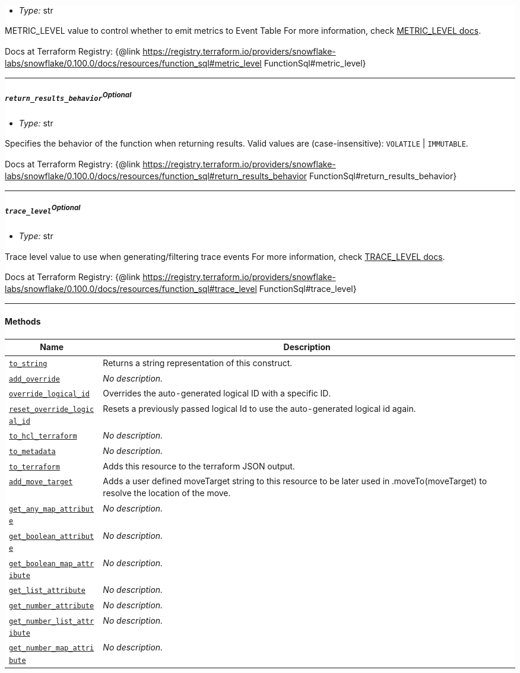 - *Type:* str

METRIC_LEVEL value to control whether to emit metrics to Event Table For more information, check [METRIC_LEVEL docs](https://docs.snowflake.com/en/sql-reference/parameters#metric-level).

Docs at Terraform Registry: {@link https://registry.terraform.io/providers/snowflake-labs/snowflake/0.100.0/docs/resources/function_sql#metric_level FunctionSql#metric_level}

---

##### `return_results_behavior`<sup>Optional</sup> <a name="return_results_behavior" id="@cdktf/provider-snowflake.functionSql.FunctionSql.Initializer.parameter.returnResultsBehavior"></a>

- *Type:* str

Specifies the behavior of the function when returning results. Valid values are (case-insensitive): `VOLATILE` | `IMMUTABLE`.

Docs at Terraform Registry: {@link https://registry.terraform.io/providers/snowflake-labs/snowflake/0.100.0/docs/resources/function_sql#return_results_behavior FunctionSql#return_results_behavior}

---

##### `trace_level`<sup>Optional</sup> <a name="trace_level" id="@cdktf/provider-snowflake.functionSql.FunctionSql.Initializer.parameter.traceLevel"></a>

- *Type:* str

Trace level value to use when generating/filtering trace events For more information, check [TRACE_LEVEL docs](https://docs.snowflake.com/en/sql-reference/parameters#trace-level).

Docs at Terraform Registry: {@link https://registry.terraform.io/providers/snowflake-labs/snowflake/0.100.0/docs/resources/function_sql#trace_level FunctionSql#trace_level}

---

#### Methods <a name="Methods" id="Methods"></a>

| **Name** | **Description** |
| --- | --- |
| <code><a href="#@cdktf/provider-snowflake.functionSql.FunctionSql.toString">to_string</a></code> | Returns a string representation of this construct. |
| <code><a href="#@cdktf/provider-snowflake.functionSql.FunctionSql.addOverride">add_override</a></code> | *No description.* |
| <code><a href="#@cdktf/provider-snowflake.functionSql.FunctionSql.overrideLogicalId">override_logical_id</a></code> | Overrides the auto-generated logical ID with a specific ID. |
| <code><a href="#@cdktf/provider-snowflake.functionSql.FunctionSql.resetOverrideLogicalId">reset_override_logical_id</a></code> | Resets a previously passed logical Id to use the auto-generated logical id again. |
| <code><a href="#@cdktf/provider-snowflake.functionSql.FunctionSql.toHclTerraform">to_hcl_terraform</a></code> | *No description.* |
| <code><a href="#@cdktf/provider-snowflake.functionSql.FunctionSql.toMetadata">to_metadata</a></code> | *No description.* |
| <code><a href="#@cdktf/provider-snowflake.functionSql.FunctionSql.toTerraform">to_terraform</a></code> | Adds this resource to the terraform JSON output. |
| <code><a href="#@cdktf/provider-snowflake.functionSql.FunctionSql.addMoveTarget">add_move_target</a></code> | Adds a user defined moveTarget string to this resource to be later used in .moveTo(moveTarget) to resolve the location of the move. |
| <code><a href="#@cdktf/provider-snowflake.functionSql.FunctionSql.getAnyMapAttribute">get_any_map_attribute</a></code> | *No description.* |
| <code><a href="#@cdktf/provider-snowflake.functionSql.FunctionSql.getBooleanAttribute">get_boolean_attribute</a></code> | *No description.* |
| <code><a href="#@cdktf/provider-snowflake.functionSql.FunctionSql.getBooleanMapAttribute">get_boolean_map_attribute</a></code> | *No description.* |
| <code><a href="#@cdktf/provider-snowflake.functionSql.FunctionSql.getListAttribute">get_list_attribute</a></code> | *No description.* |
| <code><a href="#@cdktf/provider-snowflake.functionSql.FunctionSql.getNumberAttribute">get_number_attribute</a></code> | *No description.* |
| <code><a href="#@cdktf/provider-snowflake.functionSql.FunctionSql.getNumberListAttribute">get_number_list_attribute</a></code> | *No description.* |
| <code><a href="#@cdktf/provider-snowflake.functionSql.FunctionSql.getNumberMapAttribute">get_number_map_attribute</a></code> | *No description.* |
